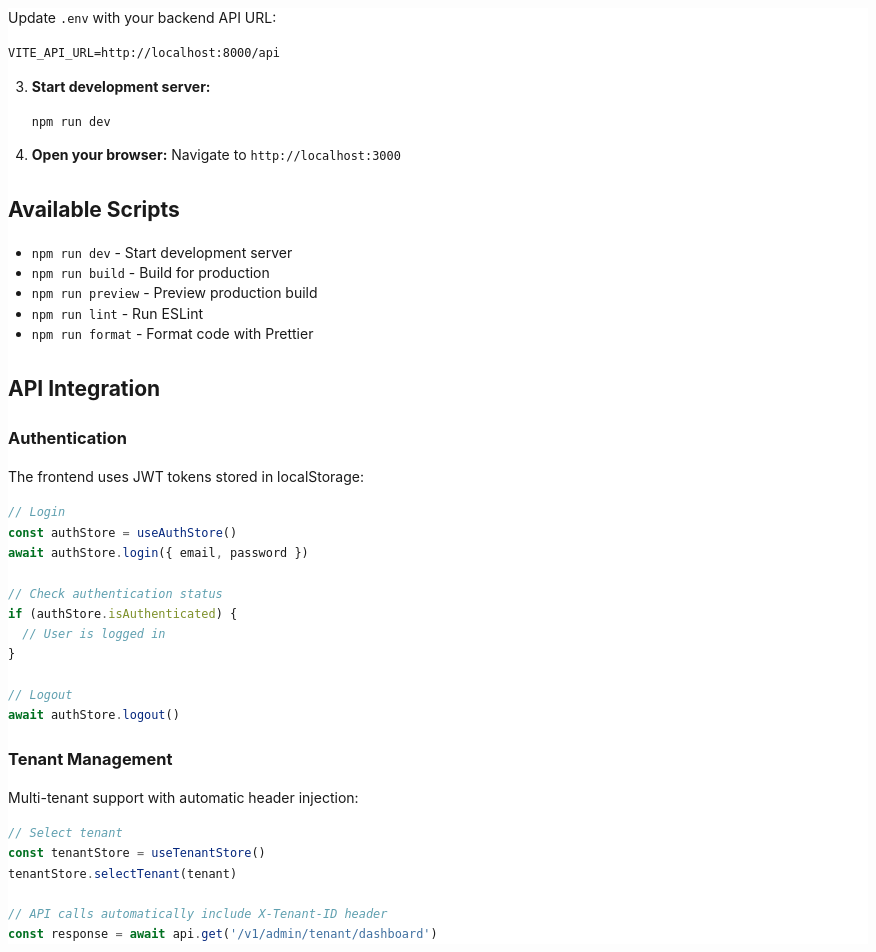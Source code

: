    Update `.env` with your backend API URL:
   ```
   VITE_API_URL=http://localhost:8000/api
   ```

3. **Start development server:**
   ```bash
   npm run dev
   ```

4. **Open your browser:**
   Navigate to `http://localhost:3000`

## Available Scripts

- `npm run dev` - Start development server
- `npm run build` - Build for production
- `npm run preview` - Preview production build
- `npm run lint` - Run ESLint
- `npm run format` - Format code with Prettier

## API Integration

### Authentication

The frontend uses JWT tokens stored in localStorage:

```javascript
// Login
const authStore = useAuthStore()
await authStore.login({ email, password })

// Check authentication status
if (authStore.isAuthenticated) {
  // User is logged in
}

// Logout
await authStore.logout()
```

### Tenant Management

Multi-tenant support with automatic header injection:

```javascript
// Select tenant
const tenantStore = useTenantStore()
tenantStore.selectTenant(tenant)

// API calls automatically include X-Tenant-ID header
const response = await api.get('/v1/admin/tenant/dashboard')
```
